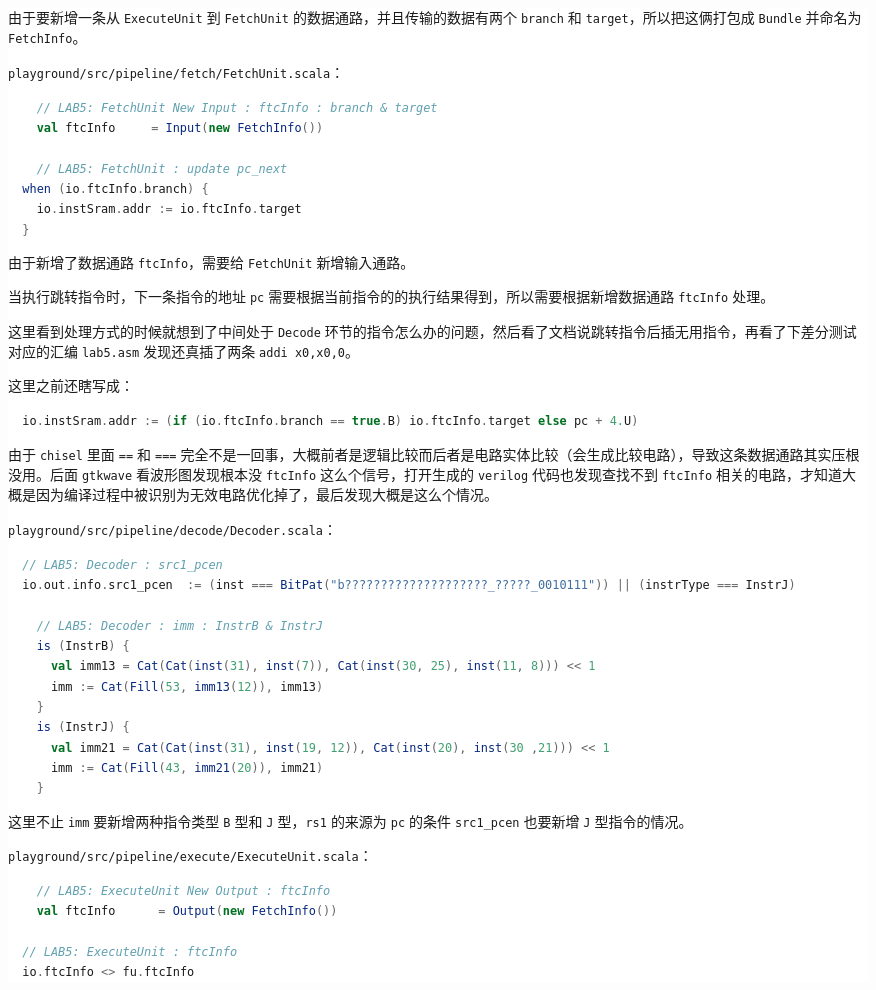 由于要新增一条从 `ExecuteUnit` 到 `FetchUnit` 的数据通路，并且传输的数据有两个 `branch` 和 `target`，所以把这俩打包成 `Bundle` 并命名为 `FetchInfo`。

`playground/src/pipeline/fetch/FetchUnit.scala`：

```scala
    // LAB5: FetchUnit New Input : ftcInfo : branch & target
    val ftcInfo     = Input(new FetchInfo())

	// LAB5: FetchUnit : update pc_next
  when (io.ftcInfo.branch) {
    io.instSram.addr := io.ftcInfo.target
  }
```

由于新增了数据通路 `ftcInfo`，需要给 `FetchUnit` 新增输入通路。

当执行跳转指令时，下一条指令的地址 `pc` 需要根据当前指令的的执行结果得到，所以需要根据新增数据通路 `ftcInfo` 处理。

这里看到处理方式的时候就想到了中间处于 `Decode` 环节的指令怎么办的问题，然后看了文档说跳转指令后插无用指令，再看了下差分测试对应的汇编 `lab5.asm` 发现还真插了两条 `addi x0,x0,0`。

这里之前还瞎写成：

```scala
  io.instSram.addr := (if (io.ftcInfo.branch == true.B) io.ftcInfo.target else pc + 4.U)
```

由于 `chisel` 里面 `==` 和 `===` 完全不是一回事，大概前者是逻辑比较而后者是电路实体比较（会生成比较电路），导致这条数据通路其实压根没用。后面 `gtkwave` 看波形图发现根本没 `ftcInfo` 这么个信号，打开生成的 `verilog` 代码也发现查找不到 `ftcInfo` 相关的电路，才知道大概是因为编译过程中被识别为无效电路优化掉了，最后发现大概是这么个情况。

`playground/src/pipeline/decode/Decoder.scala`：

```scala
  // LAB5: Decoder : src1_pcen
  io.out.info.src1_pcen  := (inst === BitPat("b????????????????????_?????_0010111")) || (instrType === InstrJ)

    // LAB5: Decoder : imm : InstrB & InstrJ
    is (InstrB) {
      val imm13 = Cat(Cat(inst(31), inst(7)), Cat(inst(30, 25), inst(11, 8))) << 1
      imm := Cat(Fill(53, imm13(12)), imm13)
    }
    is (InstrJ) {
      val imm21 = Cat(Cat(inst(31), inst(19, 12)), Cat(inst(20), inst(30 ,21))) << 1
      imm := Cat(Fill(43, imm21(20)), imm21)
    }
```

这里不止 `imm` 要新增两种指令类型 `B` 型和 `J` 型，`rs1` 的来源为 `pc` 的条件 `src1_pcen` 也要新增 `J` 型指令的情况。

`playground/src/pipeline/execute/ExecuteUnit.scala`：

```scala
    // LAB5: ExecuteUnit New Output : ftcInfo
    val ftcInfo      = Output(new FetchInfo())

  // LAB5: ExecuteUnit : ftcInfo
  io.ftcInfo <> fu.ftcInfo
```
